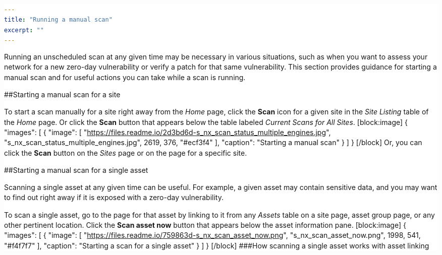 ```yaml
---
title: "Running a manual scan"
excerpt: ""
---
```

Running an unscheduled scan at any given time may be necessary in various situations, such as when you want to assess your network for a new zero-day vulnerability or verify a patch for that same vulnerability. This section provides guidance for starting a manual scan and for useful actions you can take while a scan is running.

##Starting a manual scan for a site

To start a scan manually for a site right away from the _Home_ page, click the **Scan** icon for a given site in the _Site Listing_ table of the _Home_ page. Or click the **Scan** button that appears below the table labeled _Current Scans for All Sites_.
[block:image]
{
  "images": [
    {
      "image": [
        "https://files.readme.io/2d3bd6d-s_nx_scan_status_multiple_engines.jpg",
        "s_nx_scan_status_multiple_engines.jpg",
        2619,
        376,
        "#ecf3f4"
      ],
      "caption": "Starting a manual scan"
    }
  ]
}
[/block]
Or, you can click the **Scan** button on the _Sites_ page or on the page for a specific site.

##Starting a manual scan for a single asset

Scanning a single asset at any given time can be useful. For example, a given asset may contain sensitive data, and you may want to find out right away if it is exposed with a zero-day vulnerability.

To scan a single asset, go to the page for that asset by linking to it from any _Assets_ table on a site page, asset group page, or any other pertinent location. Click the **Scan asset now** button that appears below the asset information pane.
[block:image]
{
  "images": [
    {
      "image": [
        "https://files.readme.io/759863d-s_nx_scan_asset_now.png",
        "s_nx_scan_asset_now.png",
        1998,
        541,
        "#f4f7f7"
      ],
      "caption": "Starting a scan for a single asset"
    }
  ]
}
[/block]
###How scanning a single asset works with asset linking
